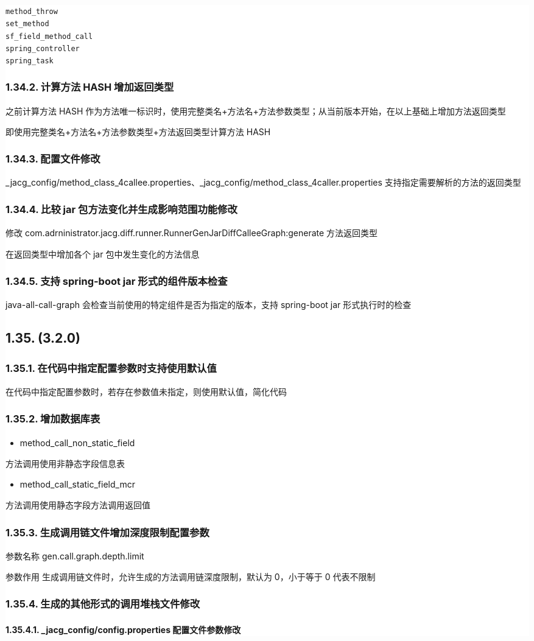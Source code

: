 ```
method_throw
set_method
sf_field_method_call
spring_controller
spring_task
```

### 1.34.2. 计算方法 HASH 增加返回类型

之前计算方法 HASH 作为方法唯一标识时，使用完整类名+方法名+方法参数类型；从当前版本开始，在以上基础上增加方法返回类型

即使用完整类名+方法名+方法参数类型+方法返回类型计算方法 HASH

### 1.34.3. 配置文件修改

_jacg_config/method_class_4callee.properties、_jacg_config/method_class_4caller.properties 支持指定需要解析的方法的返回类型

### 1.34.4. 比较 jar 包方法变化并生成影响范围功能修改

修改 com.adrninistrator.jacg.diff.runner.RunnerGenJarDiffCalleeGraph:generate 方法返回类型

在返回类型中增加各个 jar 包中发生变化的方法信息

### 1.34.5. 支持 spring-boot jar 形式的组件版本检查

java-all-call-graph 会检查当前使用的特定组件是否为指定的版本，支持 spring-boot jar 形式执行时的检查

## 1.35. (3.2.0)

### 1.35.1. 在代码中指定配置参数时支持使用默认值

在代码中指定配置参数时，若存在参数值未指定，则使用默认值，简化代码

### 1.35.2. 增加数据库表

- method_call_non_static_field

方法调用使用非静态字段信息表

- method_call_static_field_mcr

方法调用使用静态字段方法调用返回值

### 1.35.3. 生成调用链文件增加深度限制配置参数

参数名称    gen.call.graph.depth.limit

参数作用    生成调用链文件时，允许生成的方法调用链深度限制，默认为 0，小于等于 0 代表不限制

### 1.35.4. 生成的其他形式的调用堆栈文件修改

#### 1.35.4.1. _jacg_config/config.properties 配置文件参数修改
